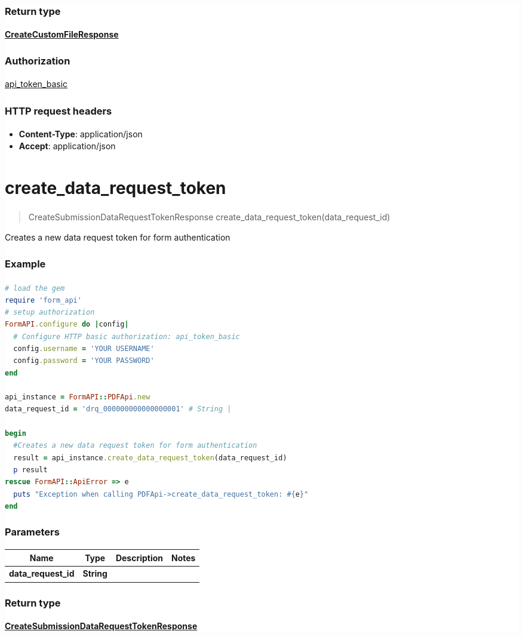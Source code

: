 ### Return type

[**CreateCustomFileResponse**](CreateCustomFileResponse.md)

### Authorization

[api_token_basic](../README.md#api_token_basic)

### HTTP request headers

 - **Content-Type**: application/json
 - **Accept**: application/json



# **create_data_request_token**
> CreateSubmissionDataRequestTokenResponse create_data_request_token(data_request_id)

Creates a new data request token for form authentication

### Example
```ruby
# load the gem
require 'form_api'
# setup authorization
FormAPI.configure do |config|
  # Configure HTTP basic authorization: api_token_basic
  config.username = 'YOUR USERNAME'
  config.password = 'YOUR PASSWORD'
end

api_instance = FormAPI::PDFApi.new
data_request_id = 'drq_000000000000000001' # String | 

begin
  #Creates a new data request token for form authentication
  result = api_instance.create_data_request_token(data_request_id)
  p result
rescue FormAPI::ApiError => e
  puts "Exception when calling PDFApi->create_data_request_token: #{e}"
end
```

### Parameters

Name | Type | Description  | Notes
------------- | ------------- | ------------- | -------------
 **data_request_id** | **String**|  | 

### Return type

[**CreateSubmissionDataRequestTokenResponse**](CreateSubmissionDataRequestTokenResponse.md)
